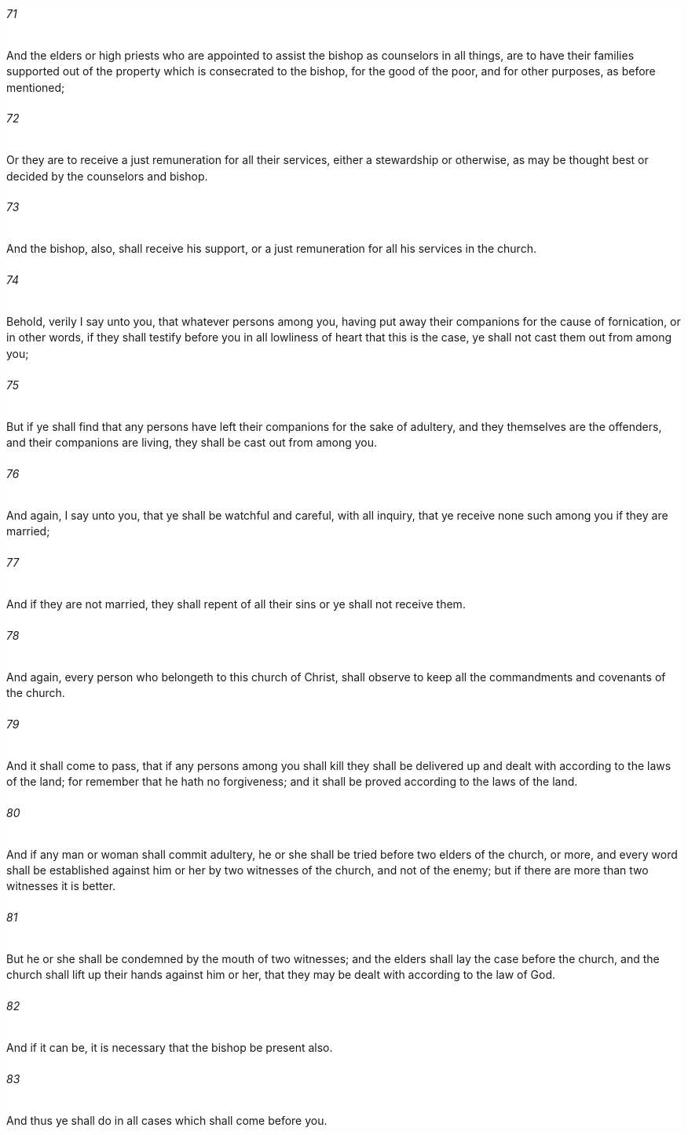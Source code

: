 ###### 71
And the elders or high priests who are appointed to assist the bishop as counselors in all things, are to have their families supported out of the property which is consecrated to the bishop, for the good of the poor, and for other purposes, as before mentioned;

###### 72
Or they are to receive a just remuneration for all their services, either a stewardship or otherwise, as may be thought best or decided by the counselors and bishop.

###### 73
And the bishop, also, shall receive his support, or a just remuneration for all his services in the church.

###### 74
Behold, verily I say unto you, that whatever persons among you, having put away their companions for the cause of fornication, or in other words, if they shall testify before you in all lowliness of heart that this is the case, ye shall not cast them out from among you;

###### 75
But if ye shall find that any persons have left their companions for the sake of adultery, and they themselves are the offenders, and their companions are living, they shall be cast out from among you.

###### 76
And again, I say unto you, that ye shall be watchful and careful, with all inquiry, that ye receive none such among you if they are married;

###### 77
And if they are not married, they shall repent of all their sins or ye shall not receive them.

###### 78
And again, every person who belongeth to this church of Christ, shall observe to keep all the commandments and covenants of the church.

###### 79
And it shall come to pass, that if any persons among you shall kill they shall be delivered up and dealt with according to the laws of the land; for remember that he hath no forgiveness; and it shall be proved according to the laws of the land.

###### 80
And if any man or woman shall commit adultery, he or she shall be tried before two elders of the church, or more, and every word shall be established against him or her by two witnesses of the church, and not of the enemy; but if there are more than two witnesses it is better.

###### 81
But he or she shall be condemned by the mouth of two witnesses; and the elders shall lay the case before the church, and the church shall lift up their hands against him or her, that they may be dealt with according to the law of God.

###### 82
And if it can be, it is necessary that the bishop be present also.

###### 83
And thus ye shall do in all cases which shall come before you.
